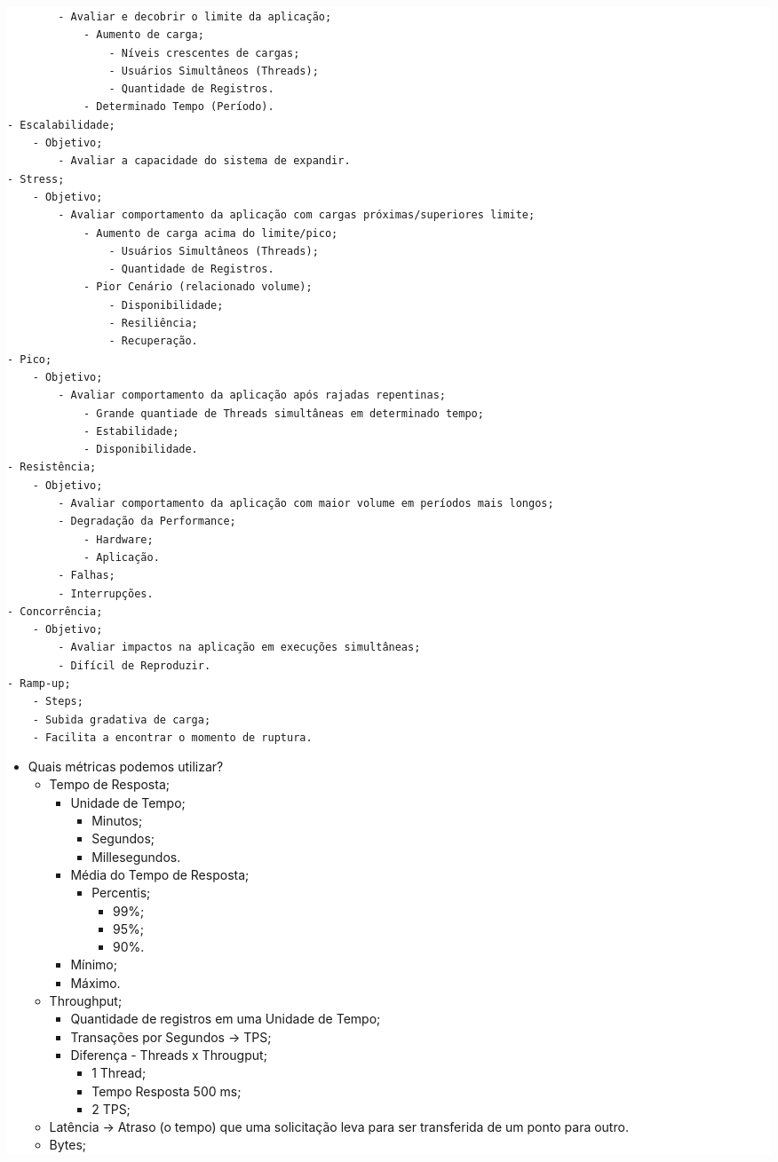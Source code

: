             - Avaliar e decobrir o limite da aplicação;
                - Aumento de carga;
                    - Níveis crescentes de cargas;
                    - Usuários Simultâneos (Threads);
                    - Quantidade de Registros.
                - Determinado Tempo (Período).
    - Escalabilidade;
        - Objetivo;
            - Avaliar a capacidade do sistema de expandir.
    - Stress;
        - Objetivo;
            - Avaliar comportamento da aplicação com cargas próximas/superiores limite;
                - Aumento de carga acima do limite/pico;
                    - Usuários Simultâneos (Threads);
                    - Quantidade de Registros.
                - Pior Cenário (relacionado volume);
                    - Disponibilidade;
                    - Resiliência;
                    - Recuperação.
    - Pico;
        - Objetivo;
            - Avaliar comportamento da aplicação após rajadas repentinas;
                - Grande quantiade de Threads simultâneas em determinado tempo;
                - Estabilidade;
                - Disponibilidade.
    - Resistência;
        - Objetivo;
            - Avaliar comportamento da aplicação com maior volume em períodos mais longos;
            - Degradação da Performance;
                - Hardware;
                - Aplicação.
            - Falhas;
            - Interrupções.
    - Concorrência;
        - Objetivo;
            - Avaliar impactos na aplicação em execuções simultâneas;
            - Difícil de Reproduzir.
    - Ramp-up;
        - Steps;
        - Subida gradativa de carga;
        - Facilita a encontrar o momento de ruptura.
- Quais métricas podemos utilizar?
    - Tempo de Resposta;
        - Unidade de Tempo;
            - Minutos;
            - Segundos;
            - Millesegundos.
        - Média do Tempo de Resposta;
            - Percentis;
                - 99%;
                - 95%;
                - 90%.
        - Mínimo;
        - Máximo.
    - Throughput;
        - Quantidade de registros em uma Unidade de Tempo;
        - Transações por Segundos -> TPS;
        - Diferença - Threads x Througput;
            - 1 Thread;
            - Tempo Resposta 500 ms;
            - 2 TPS;
    - Latência -> Atraso (o tempo) que uma solicitação leva para ser transferida de um ponto para outro.
    - Bytes;